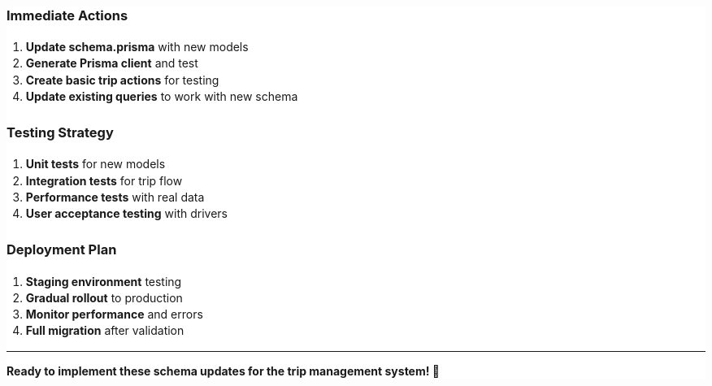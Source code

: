 ### **Immediate Actions**
1. **Update schema.prisma** with new models
2. **Generate Prisma client** and test
3. **Create basic trip actions** for testing
4. **Update existing queries** to work with new schema

### **Testing Strategy**
1. **Unit tests** for new models
2. **Integration tests** for trip flow
3. **Performance tests** with real data
4. **User acceptance testing** with drivers

### **Deployment Plan**
1. **Staging environment** testing
2. **Gradual rollout** to production
3. **Monitor performance** and errors
4. **Full migration** after validation

---

**Ready to implement these schema updates for the trip management system! 🚀** 